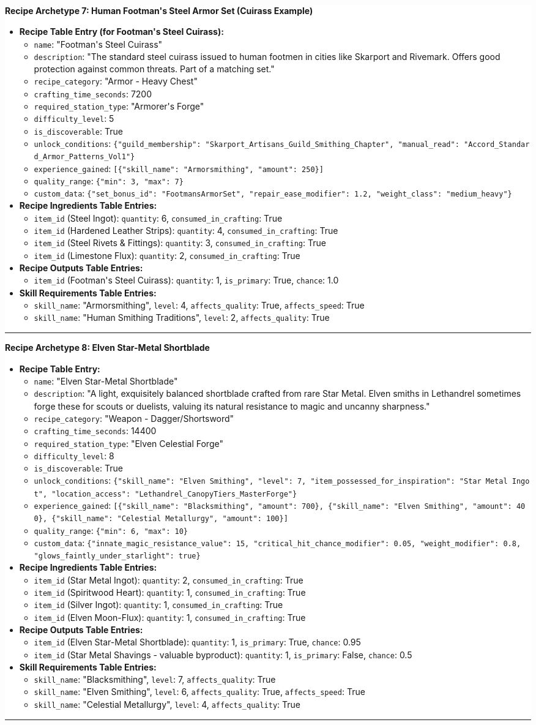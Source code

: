 **Recipe Archetype 7: Human Footman's Steel Armor Set (Cuirass Example)**

*   **Recipe Table Entry (for Footman's Steel Cuirass):**
    *   `name`: "Footman's Steel Cuirass"
    *   `description`: "The standard steel cuirass issued to human footmen in cities like Skarport and Rivemark. Offers good protection against common threats. Part of a matching set."
    *   `recipe_category`: "Armor - Heavy Chest"
    *   `crafting_time_seconds`: 7200
    *   `required_station_type`: "Armorer's Forge"
    *   `difficulty_level`: 5
    *   `is_discoverable`: True
    *   `unlock_conditions`: `{"guild_membership": "Skarport_Artisans_Guild_Smithing_Chapter", "manual_read": "Accord_Standard_Armor_Patterns_Vol1"}`
    *   `experience_gained`: `[{"skill_name": "Armorsmithing", "amount": 250}]`
    *   `quality_range`: `{"min": 3, "max": 7}`
    *   `custom_data`: `{"set_bonus_id": "FootmansArmorSet", "repair_ease_modifier": 1.2, "weight_class": "medium_heavy"}`
*   **Recipe Ingredients Table Entries:**
    *   `item_id` (Steel Ingot): `quantity`: 6, `consumed_in_crafting`: True
    *   `item_id` (Hardened Leather Strips): `quantity`: 4, `consumed_in_crafting`: True
    *   `item_id` (Steel Rivets & Fittings): `quantity`: 3, `consumed_in_crafting`: True
    *   `item_id` (Limestone Flux): `quantity`: 2, `consumed_in_crafting`: True
*   **Recipe Outputs Table Entries:**
    *   `item_id` (Footman's Steel Cuirass): `quantity`: 1, `is_primary`: True, `chance`: 1.0
*   **Skill Requirements Table Entries:**
    *   `skill_name`: "Armorsmithing", `level`: 4, `affects_quality`: True, `affects_speed`: True
    *   `skill_name`: "Human Smithing Traditions", `level`: 2, `affects_quality`: True

---
**Recipe Archetype 8: Elven Star-Metal Shortblade**

*   **Recipe Table Entry:**
    *   `name`: "Elven Star-Metal Shortblade"
    *   `description`: "A light, exquisitely balanced shortblade crafted from rare Star Metal. Elven smiths in Lethandrel sometimes forge these for scouts or duelists, valuing its natural resistance to magic and uncanny sharpness."
    *   `recipe_category`: "Weapon - Dagger/Shortsword"
    *   `crafting_time_seconds`: 14400
    *   `required_station_type`: "Elven Celestial Forge"
    *   `difficulty_level`: 8
    *   `is_discoverable`: True
    *   `unlock_conditions`: `{"skill_name": "Elven Smithing", "level": 7, "item_possessed_for_inspiration": "Star Metal Ingot", "location_access": "Lethandrel_CanopyTiers_MasterForge"}`
    *   `experience_gained`: `[{"skill_name": "Blacksmithing", "amount": 700}, {"skill_name": "Elven Smithing", "amount": 400}, {"skill_name": "Celestial Metallurgy", "amount": 100}]`
    *   `quality_range`: `{"min": 6, "max": 10}`
    *   `custom_data`: `{"innate_magic_resistance_value": 15, "critical_hit_chance_modifier": 0.05, "weight_modifier": 0.8, "glows_faintly_under_starlight": true}`
*   **Recipe Ingredients Table Entries:**
    *   `item_id` (Star Metal Ingot): `quantity`: 2, `consumed_in_crafting`: True
    *   `item_id` (Spiritwood Heart): `quantity`: 1, `consumed_in_crafting`: True
    *   `item_id` (Silver Ingot): `quantity`: 1, `consumed_in_crafting`: True
    *   `item_id` (Elven Moon-Flux): `quantity`: 1, `consumed_in_crafting`: True
*   **Recipe Outputs Table Entries:**
    *   `item_id` (Elven Star-Metal Shortblade): `quantity`: 1, `is_primary`: True, `chance`: 0.95
    *   `item_id` (Star Metal Shavings - valuable byproduct): `quantity`: 1, `is_primary`: False, `chance`: 0.5
*   **Skill Requirements Table Entries:**
    *   `skill_name`: "Blacksmithing", `level`: 7, `affects_quality`: True
    *   `skill_name`: "Elven Smithing", `level`: 6, `affects_quality`: True, `affects_speed`: True
    *   `skill_name`: "Celestial Metallurgy", `level`: 4, `affects_quality`: True

---